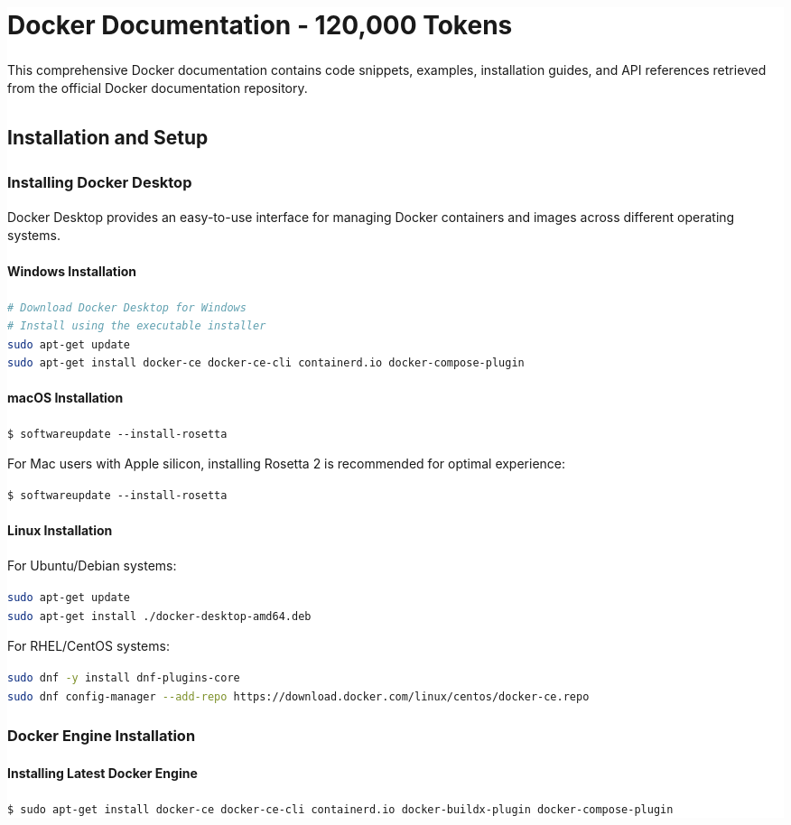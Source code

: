 # Docker Documentation - 120,000 Tokens

This comprehensive Docker documentation contains code snippets, examples, installation guides, and API references retrieved from the official Docker documentation repository.

## Installation and Setup

### Installing Docker Desktop

Docker Desktop provides an easy-to-use interface for managing Docker containers and images across different operating systems.

#### Windows Installation

```bash
# Download Docker Desktop for Windows
# Install using the executable installer
sudo apt-get update
sudo apt-get install docker-ce docker-ce-cli containerd.io docker-compose-plugin
```

#### macOS Installation

```console
$ softwareupdate --install-rosetta
```

For Mac users with Apple silicon, installing Rosetta 2 is recommended for optimal experience:

```console
$ softwareupdate --install-rosetta
```

#### Linux Installation

For Ubuntu/Debian systems:

```bash
sudo apt-get update
sudo apt-get install ./docker-desktop-amd64.deb
```

For RHEL/CentOS systems:

```bash
sudo dnf -y install dnf-plugins-core
sudo dnf config-manager --add-repo https://download.docker.com/linux/centos/docker-ce.repo
```

### Docker Engine Installation

#### Installing Latest Docker Engine

```console
$ sudo apt-get install docker-ce docker-ce-cli containerd.io docker-buildx-plugin docker-compose-plugin
```
